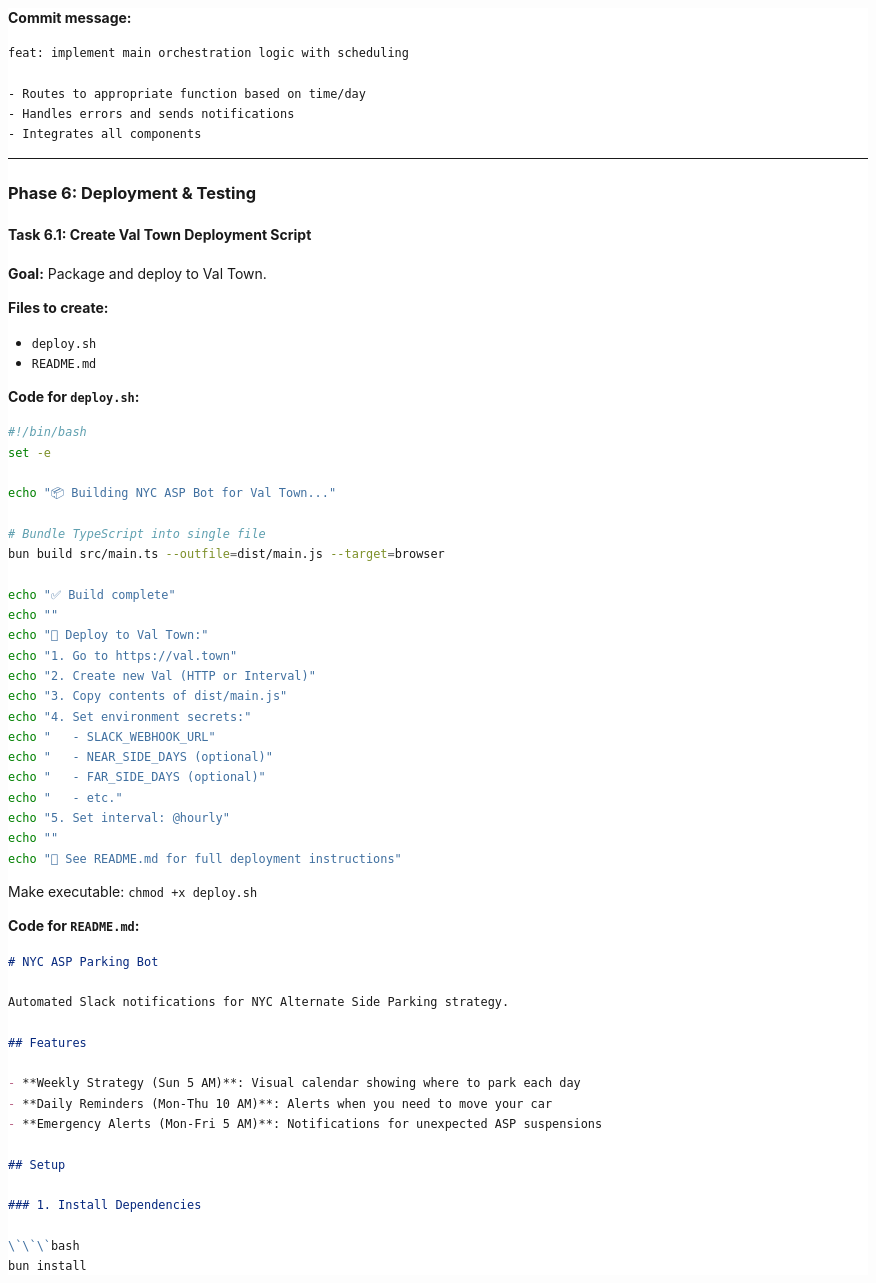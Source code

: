 **Commit message:**
```
feat: implement main orchestration logic with scheduling

- Routes to appropriate function based on time/day
- Handles errors and sends notifications
- Integrates all components
```

---

### Phase 6: Deployment & Testing

#### Task 6.1: Create Val Town Deployment Script
**Goal:** Package and deploy to Val Town.

**Files to create:**
- `deploy.sh`
- `README.md`

**Code for `deploy.sh`:**
```bash
#!/bin/bash
set -e

echo "📦 Building NYC ASP Bot for Val Town..."

# Bundle TypeScript into single file
bun build src/main.ts --outfile=dist/main.js --target=browser

echo "✅ Build complete"
echo ""
echo "🚀 Deploy to Val Town:"
echo "1. Go to https://val.town"
echo "2. Create new Val (HTTP or Interval)"
echo "3. Copy contents of dist/main.js"
echo "4. Set environment secrets:"
echo "   - SLACK_WEBHOOK_URL"
echo "   - NEAR_SIDE_DAYS (optional)"
echo "   - FAR_SIDE_DAYS (optional)"
echo "   - etc."
echo "5. Set interval: @hourly"
echo ""
echo "📖 See README.md for full deployment instructions"
```

Make executable: `chmod +x deploy.sh`

**Code for `README.md`:**
```markdown
# NYC ASP Parking Bot

Automated Slack notifications for NYC Alternate Side Parking strategy.

## Features

- **Weekly Strategy (Sun 5 AM)**: Visual calendar showing where to park each day
- **Daily Reminders (Mon-Thu 10 AM)**: Alerts when you need to move your car
- **Emergency Alerts (Mon-Fri 5 AM)**: Notifications for unexpected ASP suspensions

## Setup

### 1. Install Dependencies

\`\`\`bash
bun install
```
